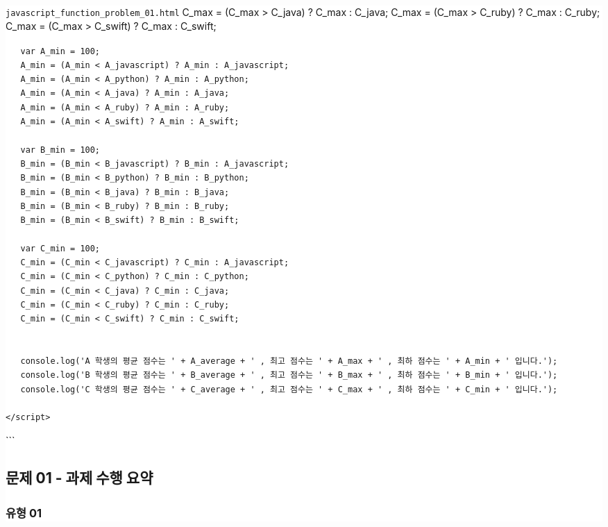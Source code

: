 ```javascript_function_problem_01.html```
       C_max = (C_max > C_java) ? C_max : C_java;
       C_max = (C_max > C_ruby) ? C_max : C_ruby;
       C_max = (C_max > C_swift) ? C_max : C_swift;


       var A_min = 100;
       A_min = (A_min < A_javascript) ? A_min : A_javascript;
       A_min = (A_min < A_python) ? A_min : A_python;
       A_min = (A_min < A_java) ? A_min : A_java;
       A_min = (A_min < A_ruby) ? A_min : A_ruby;
       A_min = (A_min < A_swift) ? A_min : A_swift;

       var B_min = 100;
       B_min = (B_min < B_javascript) ? B_min : A_javascript;
       B_min = (B_min < B_python) ? B_min : B_python;
       B_min = (B_min < B_java) ? B_min : B_java;
       B_min = (B_min < B_ruby) ? B_min : B_ruby;
       B_min = (B_min < B_swift) ? B_min : B_swift;

       var C_min = 100;
       C_min = (C_min < C_javascript) ? C_min : A_javascript;
       C_min = (C_min < C_python) ? C_min : C_python;
       C_min = (C_min < C_java) ? C_min : C_java;
       C_min = (C_min < C_ruby) ? C_min : C_ruby;
       C_min = (C_min < C_swift) ? C_min : C_swift;


       console.log('A 학생의 평균 점수는 ' + A_average + ' , 최고 점수는 ' + A_max + ' , 최하 점수는 ' + A_min + ' 입니다.');
       console.log('B 학생의 평균 점수는 ' + B_average + ' , 최고 점수는 ' + B_max + ' , 최하 점수는 ' + B_min + ' 입니다.');
       console.log('C 학생의 평균 점수는 ' + C_average + ' , 최고 점수는 ' + C_max + ' , 최하 점수는 ' + C_min + ' 입니다.');

    </script>
</head>
<body>
</body>
</html>
```

## 문제 01 - 과제 수행 요약

### 유형 01
